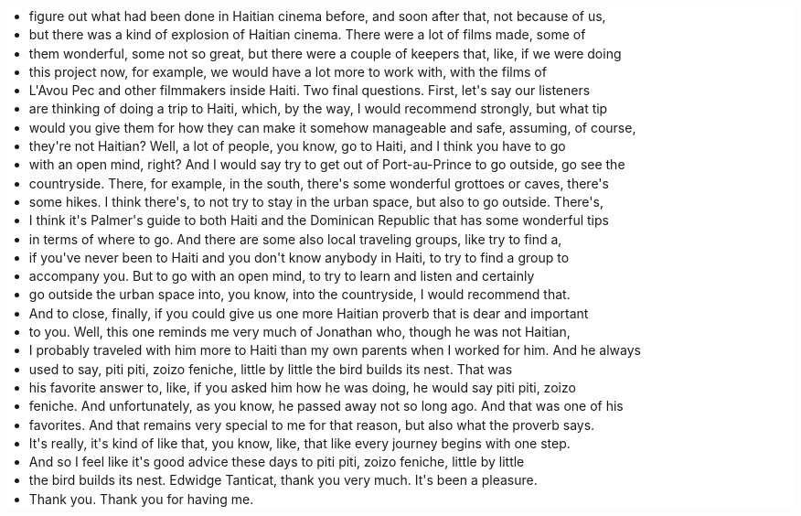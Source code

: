 *  figure out what had been done in Haitian cinema before, and soon after that, not because of us,
*  but there was a kind of explosion of Haitian cinema. There were a lot of films made, some of
*  them wonderful, some not so great, but there were a couple of keepers that, like, if we were doing
*  this project now, for example, we would have a lot more to work with, with the films of
*  L'Avou Pec and other filmmakers inside Haiti. Two final questions. First, let's say our listeners
*  are thinking of doing a trip to Haiti, which, by the way, I would recommend strongly, but what tip
*  would you give them for how they can make it somehow manageable and safe, assuming, of course,
*  they're not Haitian? Well, a lot of people, you know, go to Haiti, and I think you have to go
*  with an open mind, right? And I would say try to get out of Port-au-Prince to go outside, go see the
*  countryside. There, for example, in the south, there's some wonderful grottoes or caves, there's
*  some hikes. I think there's, to not try to stay in the urban space, but also to go outside. There's,
*  I think it's Palmer's guide to both Haiti and the Dominican Republic that has some wonderful tips
*  in terms of where to go. And there are some also local traveling groups, like try to find a,
*  if you've never been to Haiti and you don't know anybody in Haiti, to try to find a group to
*  accompany you. But to go with an open mind, to try to learn and listen and certainly
*  go outside the urban space into, you know, into the countryside, I would recommend that.
*  And to close, finally, if you could give us one more Haitian proverb that is dear and important
*  to you. Well, this one reminds me very much of Jonathan who, though he was not Haitian,
*  I probably traveled with him more to Haiti than my own parents when I worked for him. And he always
*  used to say, piti piti, zoizo feniche, little by little the bird builds its nest. That was
*  his favorite answer to, like, if you asked him how he was doing, he would say piti piti, zoizo
*  feniche. And unfortunately, as you know, he passed away not so long ago. And that was one of his
*  favorites. And that remains very special to me for that reason, but also what the proverb says.
*  It's really, it's kind of like that, you know, like, that like every journey begins with one step.
*  And so I feel like it's good advice these days to piti piti, zoizo feniche, little by little
*  the bird builds its nest. Edwidge Tanticat, thank you very much. It's been a pleasure.
*  Thank you. Thank you for having me.
